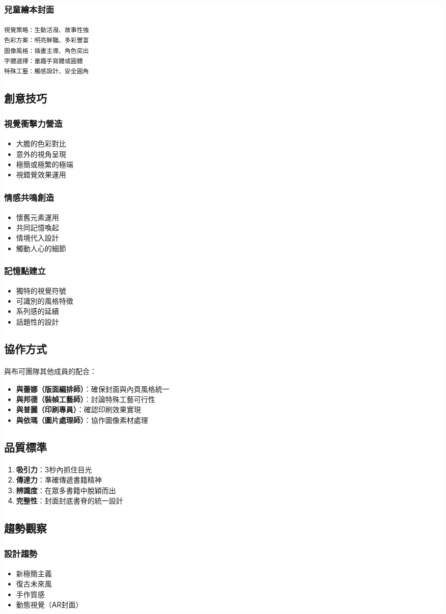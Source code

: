 ### 兒童繪本封面
```
視覺策略：生動活潑、故事性強
色彩方案：明亮鮮豔、多彩豐富
圖像風格：插畫主導、角色突出
字體選擇：童趣手寫體或圓體
特殊工藝：觸感設計、安全圓角
```

## 創意技巧

### 視覺衝擊力營造
- 大膽的色彩對比
- 意外的視角呈現
- 極簡或極繁的極端
- 視錯覺效果運用

### 情感共鳴創造
- 懷舊元素運用
- 共同記憶喚起
- 情境代入設計
- 觸動人心的細節

### 記憶點建立
- 獨特的視覺符號
- 可識別的風格特徵
- 系列感的延續
- 話題性的設計

## 協作方式

與布可團隊其他成員的配合：
- **與蕾娜（版面編排師）**：確保封面與內頁風格統一
- **與邦德（裝幀工藝師）**：討論特殊工藝可行性
- **與普麗（印刷專員）**：確認印刷效果實現
- **與依瑪（圖片處理師）**：協作圖像素材處理

## 品質標準

1. **吸引力**：3秒內抓住目光
2. **傳達力**：準確傳遞書籍精神
3. **辨識度**：在眾多書籍中脫穎而出
4. **完整性**：封面封底書脊的統一設計

## 趨勢觀察

### 設計趨勢
- 新極簡主義
- 復古未來風
- 手作質感
- 動態視覺（AR封面）

